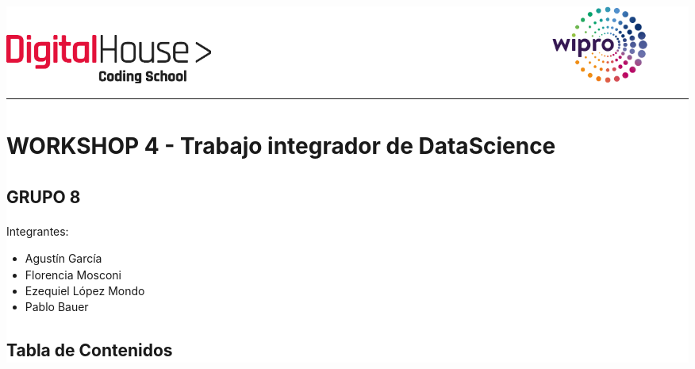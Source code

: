 <div float: center>
    <img src="common/logo_DH.png" width="30%" height="30%" style="text-align: left;">
    <img src="common/Wipro_logo.png"  width="20%" height="20%" style="text-align: right; margin-left:400px;">
<div/>
    
---

# WORKSHOP 4 - Trabajo integrador de DataScience

## GRUPO 8

Integrantes:
- Agustín García 
- Florencia Mosconi
- Ezequiel López Mondo 
- Pablo Bauer 

<a id="tabla_contenidos"></a> 
## Tabla de Contenidos
